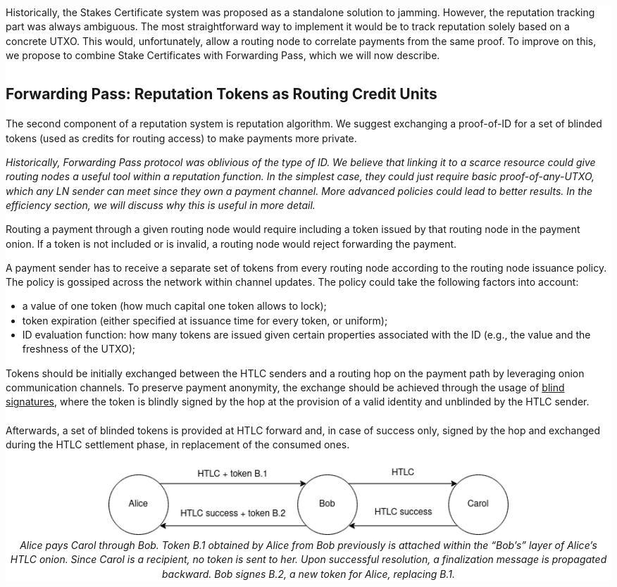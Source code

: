 Historically, the Stakes Certificate system was proposed as a standalone solution to jamming. However, the reputation tracking part was always ambiguous. The most straightforward way to implement it would be to track reputation solely based on a concrete UTXO. This would, unfortunately, allow a routing node to correlate payments from the same proof. To improve on this, we propose to combine Stake Certificates with Forwarding Pass, which we will now describe.


## **Forwarding Pass: Reputation Tokens as Routing Credit Units**

The second component of a reputation system is reputation algorithm. We suggest exchanging a proof-of-ID for a set of blinded tokens (used as credits for routing access) to make payments more private.

_Historically, Forwarding Pass protocol was oblivious of the type of ID. We believe that linking it to a scarce resource could give routing nodes a useful tool within a reputation function. In the simplest case, they could just require basic proof-of-any-UTXO, which any LN sender can meet since they own a payment channel. More advanced policies could lead to better results. In the efficiency section, we will discuss why this is useful in more detail._

Routing a payment through a given routing node would require including a token issued by that routing node in the payment onion. If a token is not included or is invalid, a routing node would reject forwarding the payment.

A payment sender has to receive a separate set of tokens from every routing node according to the routing node issuance policy. The policy is gossiped across the network within channel updates. The policy could take the following factors into account:



* a value of one token (how much capital one token allows to lock);
* token expiration (either specified at issuance time for every token, or uniform);
* ID evaluation function: how many tokens are issued given certain properties associated with the ID (e.g., the value and the freshness of the UTXO);

Tokens should be initially exchanged between the HTLC senders and a routing hop on the payment path by leveraging onion communication channels. To preserve payment anonymity, the exchange should be achieved through the usage of [blind signatures](https://en.wikipedia.org/wiki/Blind_signature), where the token is blindly signed by the hop at the provision of a valid identity and unblinded by the HTLC sender. \
 \
Afterwards, a set of blinded tokens is provided at HTLC forward and, in case of success only, signed by the hop and exchanged during the HTLC settlement phase, in replacement of the consumed ones.

<p align="center" width="100%">
    <img width="66%" src="pics/tokens_success.png">
    <br />
    <i>Alice pays Carol through Bob. Token B.1 obtained by Alice from Bob previously is attached within the “Bob’s” layer of Alice’s HTLC onion. Since Carol is a recipient, no token is sent to her. Upon successful resolution, a finalization message is propagated backward. Bob signes B.2, a new token for Alice, replacing B.1.
</i>
</p>
